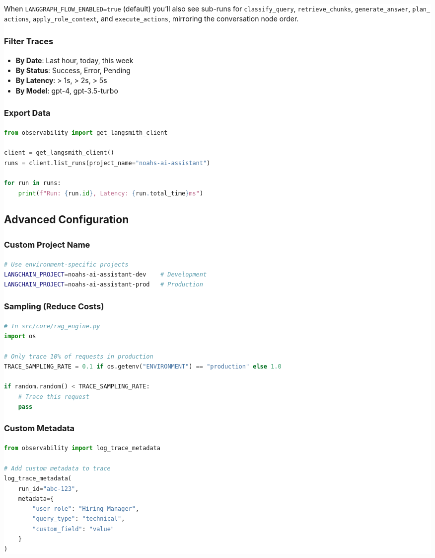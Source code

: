 When `LANGGRAPH_FLOW_ENABLED=true` (default) you’ll also see sub-runs for `classify_query`, `retrieve_chunks`, `generate_answer`, `plan_actions`, `apply_role_context`, and `execute_actions`, mirroring the conversation node order.

### Filter Traces

- **By Date**: Last hour, today, this week
- **By Status**: Success, Error, Pending
- **By Latency**: > 1s, > 2s, > 5s
- **By Model**: gpt-4, gpt-3.5-turbo

### Export Data

```python
from observability import get_langsmith_client

client = get_langsmith_client()
runs = client.list_runs(project_name="noahs-ai-assistant")

for run in runs:
    print(f"Run: {run.id}, Latency: {run.total_time}ms")
```

## Advanced Configuration

### Custom Project Name

```bash
# Use environment-specific projects
LANGCHAIN_PROJECT=noahs-ai-assistant-dev    # Development
LANGCHAIN_PROJECT=noahs-ai-assistant-prod   # Production
```

### Sampling (Reduce Costs)

```python
# In src/core/rag_engine.py
import os

# Only trace 10% of requests in production
TRACE_SAMPLING_RATE = 0.1 if os.getenv("ENVIRONMENT") == "production" else 1.0

if random.random() < TRACE_SAMPLING_RATE:
    # Trace this request
    pass
```

### Custom Metadata

```python
from observability import log_trace_metadata

# Add custom metadata to trace
log_trace_metadata(
    run_id="abc-123",
    metadata={
        "user_role": "Hiring Manager",
        "query_type": "technical",
        "custom_field": "value"
    }
)
```
